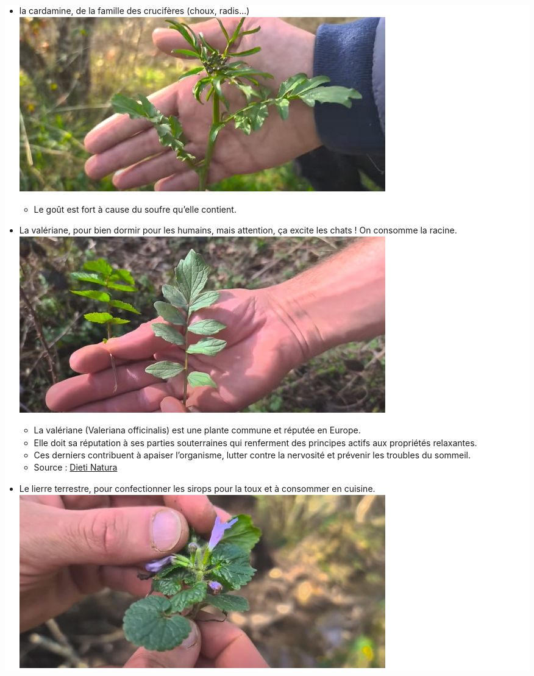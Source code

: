 - la cardamine, de la famille des crucifères (choux, radis...)
  ![Une cardamine](./images/une-cardamine.jpg 'Crédits: image extraite du vlog de L’Archipelle')

  - Le goût est fort à cause du soufre qu’elle contient.

- La valériane, pour bien dormir pour les humains, mais attention, ça excite les chats ! On consomme la racine.
  ![Des feuilles de valériane](./images/des-feuilles-de-valeriane.jpg 'Crédits: image extraite du vlog de L’Archipelle')

  - La valériane (Valeriana officinalis) est une plante commune et réputée en Europe.
  - Elle doit sa réputation à ses parties souterraines qui renferment des principes actifs aux propriétés relaxantes.
  - Ces derniers contribuent à apaiser l’organisme, lutter contre la nervosité et prévenir les troubles du sommeil.
  - Source : [Dieti Natura](<https://www.dieti-natura.com/plantes-actifs/valeriane.html#:~:text=La%20val%C3%A9riane%20(Valeriana%20officinalis)%20est,pr%C3%A9venir%20les%20troubles%20du%20sommeil.>)

- Le lierre terrestre, pour confectionner les sirops pour la toux et à consommer en cuisine.
  ![Du lierre terrestre](./images/du-lierre-terrestre.jpg 'Crédits: image extraite du vlog de L’Archipelle')
